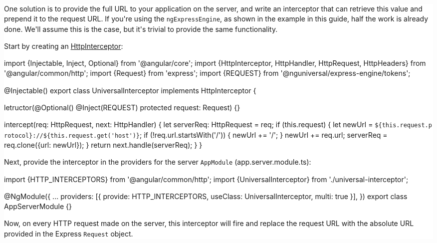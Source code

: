 One solution is to provide the full URL to your application on the server, and write an interceptor that can retrieve this
value and prepend it to the request URL. If you're using the `ngExpressEngine`, as shown in the example in this guide, half
the work is already done. We'll assume this is the case, but it's trivial to provide the same functionality.

Start by creating an [HttpInterceptor](api/common/http/HttpInterceptor):

<code-example format="." language="typescript">

import {Injectable, Inject, Optional} from '@angular/core';
import {HttpInterceptor, HttpHandler, HttpRequest, HttpHeaders} from '@angular/common/http';
import {Request} from 'express';
import {REQUEST} from '@nguniversal/express-engine/tokens';

@Injectable()
export class UniversalInterceptor implements HttpInterceptor {

  letructor(@Optional() @Inject(REQUEST) protected request: Request) {}

  intercept(req: HttpRequest<any>, next: HttpHandler) {
    let serverReq: HttpRequest<any> = req;
    if (this.request) {
      let newUrl = `${this.request.protocol}://${this.request.get('host')}`;
      if (!req.url.startsWith('/')) {
        newUrl += '/';
      }
      newUrl += req.url;
      serverReq = req.clone({url: newUrl});
    }
    return next.handle(serverReq);
  }
}

</code-example>

Next, provide the interceptor in the providers for the server `AppModule` (app.server.module.ts):

<code-example format="." language="typescript">

import {HTTP_INTERCEPTORS} from '@angular/common/http';
import {UniversalInterceptor} from './universal-interceptor';

@NgModule({
  ...
  providers: [{
    provide: HTTP_INTERCEPTORS,
    useClass: UniversalInterceptor,
    multi: true
  }],
})
export class AppServerModule {}

</code-example>

Now, on every HTTP request made on the server, this interceptor will fire and replace the request URL with the absolute
URL provided in the Express `Request` object.
